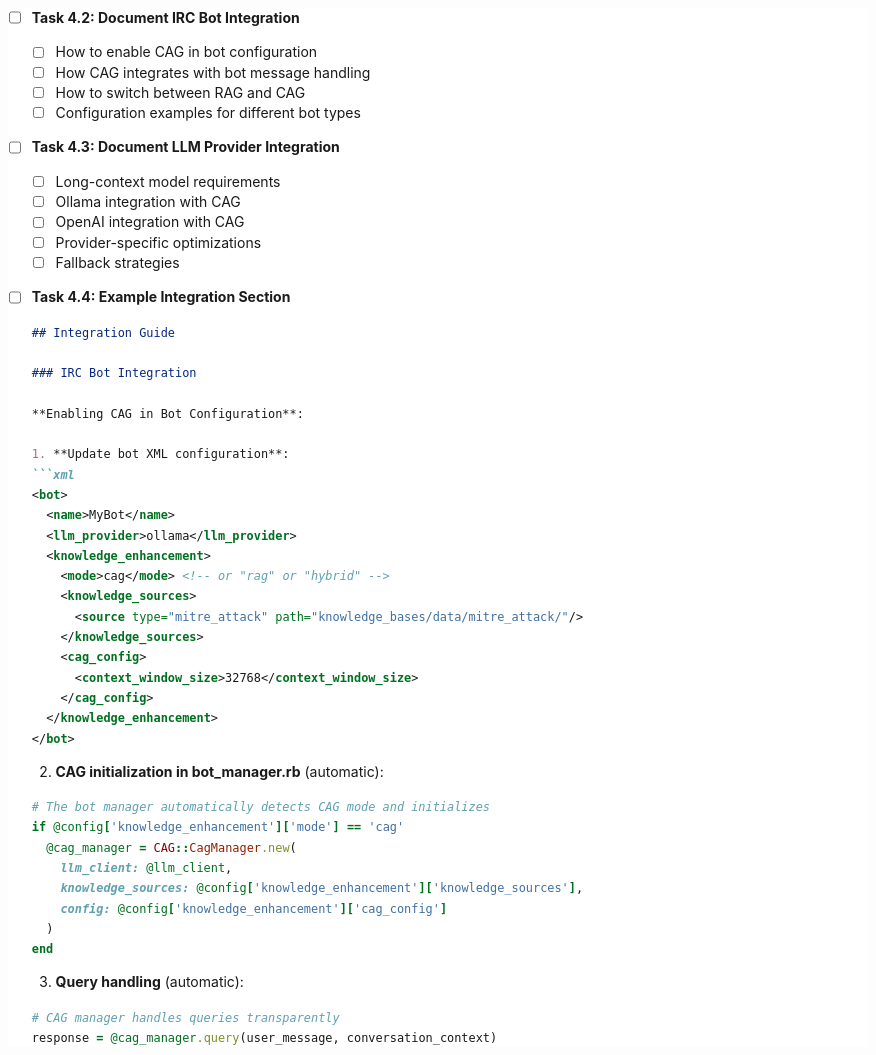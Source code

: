 - [ ] **Task 4.2: Document IRC Bot Integration**
  - [ ] How to enable CAG in bot configuration
  - [ ] How CAG integrates with bot message handling
  - [ ] How to switch between RAG and CAG
  - [ ] Configuration examples for different bot types

- [ ] **Task 4.3: Document LLM Provider Integration**
  - [ ] Long-context model requirements
  - [ ] Ollama integration with CAG
  - [ ] OpenAI integration with CAG
  - [ ] Provider-specific optimizations
  - [ ] Fallback strategies

- [ ] **Task 4.4: Example Integration Section**
  ```markdown
  ## Integration Guide

  ### IRC Bot Integration

  **Enabling CAG in Bot Configuration**:

  1. **Update bot XML configuration**:
  ```xml
  <bot>
    <name>MyBot</name>
    <llm_provider>ollama</llm_provider>
    <knowledge_enhancement>
      <mode>cag</mode> <!-- or "rag" or "hybrid" -->
      <knowledge_sources>
        <source type="mitre_attack" path="knowledge_bases/data/mitre_attack/"/>
      </knowledge_sources>
      <cag_config>
        <context_window_size>32768</context_window_size>
      </cag_config>
    </knowledge_enhancement>
  </bot>
  ```

  2. **CAG initialization in bot_manager.rb** (automatic):
  ```ruby
  # The bot manager automatically detects CAG mode and initializes
  if @config['knowledge_enhancement']['mode'] == 'cag'
    @cag_manager = CAG::CagManager.new(
      llm_client: @llm_client,
      knowledge_sources: @config['knowledge_enhancement']['knowledge_sources'],
      config: @config['knowledge_enhancement']['cag_config']
    )
  end
  ```

  3. **Query handling** (automatic):
  ```ruby
  # CAG manager handles queries transparently
  response = @cag_manager.query(user_message, conversation_context)
  ```
